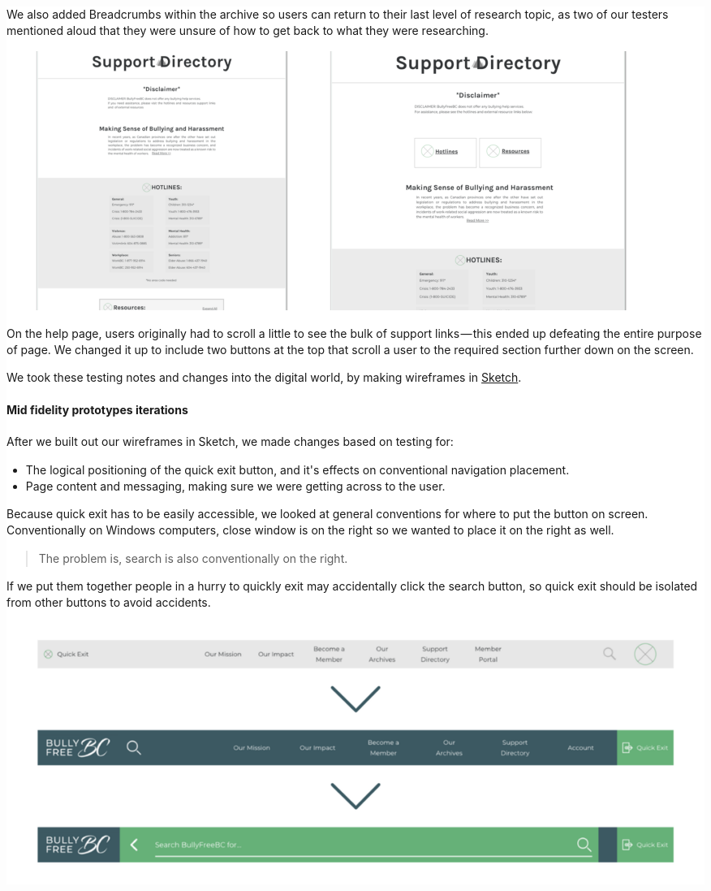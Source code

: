 We also added Breadcrumbs within the archive so users can return to their last level of research topic, as two of our testers mentioned aloud that they were unsure of how to get back to what they were researching.

![Putting hotlinks onto the first fold of the page gave direction to users who are in a hurry to get what they need.](./1__UvY7LJUgPOhtuBIj__U1JfQ.png)

On the help page, users originally had to scroll a little to see the bulk of support links — this ended up defeating the entire purpose of page. We changed it up to include two buttons at the top that scroll a user to the required section further down on the screen.

We took these testing notes and changes into the digital world, by making wireframes in [Sketch](https://www.sketch.com/).

</section>

<section>

#### Mid fidelity prototypes iterations

After we built out our wireframes in Sketch, we made changes based on testing for:

* The logical positioning of the quick exit button, and it's effects on conventional navigation placement.
* Page content and messaging, making sure we were getting across to the user.

Because quick exit has to be easily accessible, we looked at general conventions for where to put the button on screen. Conventionally on Windows computers, close window is on the right so we wanted to place it on the right as well.

> The problem is, search is also conventionally on the right.

If we put them together people in a hurry to quickly exit may accidentally click the search button, so quick exit should be isolated from other buttons to avoid accidents.

![Tapping on the search icon opens the field to be filled](./1__OtYhd8FDOzR__PL3aSw7Fwg.png)
